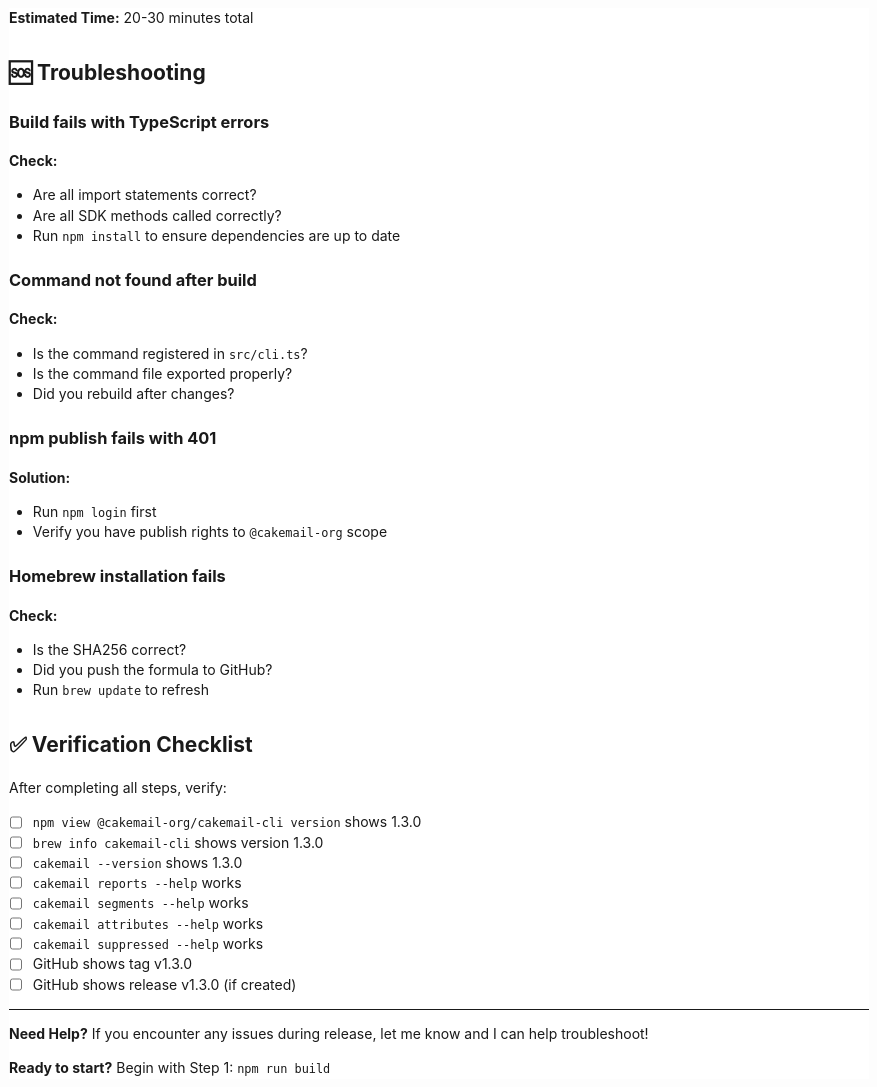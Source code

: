 **Estimated Time:** 20-30 minutes total

## 🆘 Troubleshooting

### Build fails with TypeScript errors

**Check:**
- Are all import statements correct?
- Are all SDK methods called correctly?
- Run `npm install` to ensure dependencies are up to date

### Command not found after build

**Check:**
- Is the command registered in `src/cli.ts`?
- Is the command file exported properly?
- Did you rebuild after changes?

### npm publish fails with 401

**Solution:**
- Run `npm login` first
- Verify you have publish rights to `@cakemail-org` scope

### Homebrew installation fails

**Check:**
- Is the SHA256 correct?
- Did you push the formula to GitHub?
- Run `brew update` to refresh

## ✅ Verification Checklist

After completing all steps, verify:

- [ ] `npm view @cakemail-org/cakemail-cli version` shows 1.3.0
- [ ] `brew info cakemail-cli` shows version 1.3.0
- [ ] `cakemail --version` shows 1.3.0
- [ ] `cakemail reports --help` works
- [ ] `cakemail segments --help` works
- [ ] `cakemail attributes --help` works
- [ ] `cakemail suppressed --help` works
- [ ] GitHub shows tag v1.3.0
- [ ] GitHub shows release v1.3.0 (if created)

---

**Need Help?**
If you encounter any issues during release, let me know and I can help troubleshoot!

**Ready to start?**
Begin with Step 1: `npm run build`

